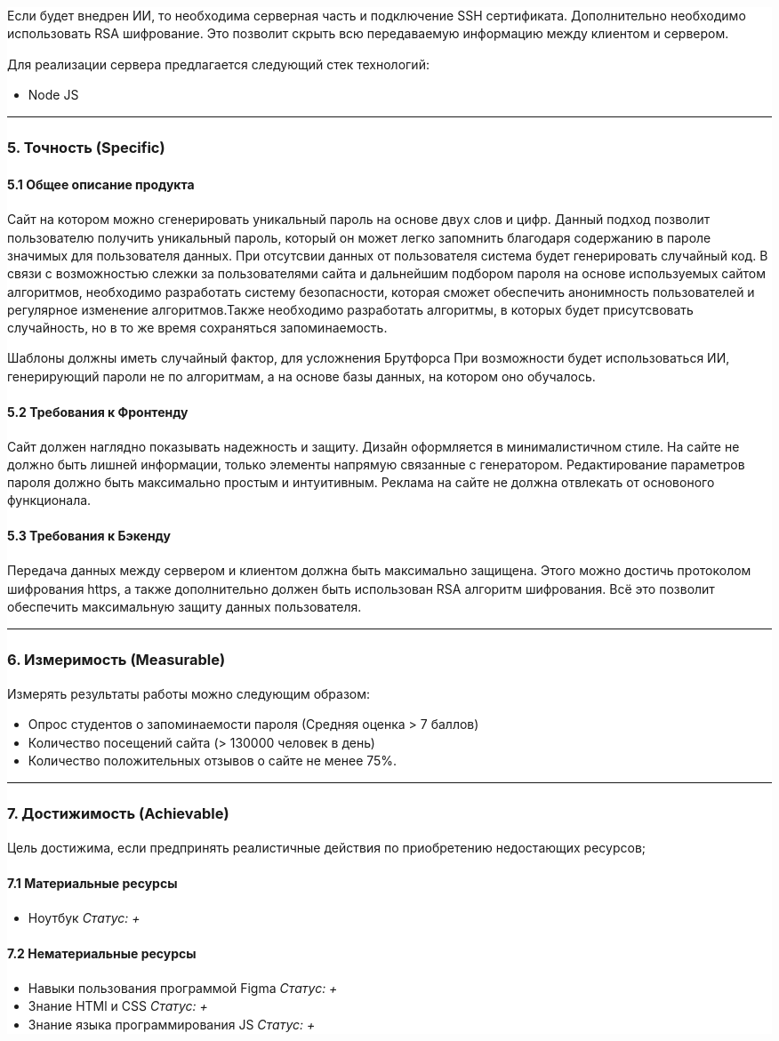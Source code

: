 Если будет внедрен ИИ, то необходима серверная часть и подключение SSH сертификата. Дополнительно необходимо использовать RSA шифрование. Это позволит скрыть всю передаваемую информацию между клиентом и сервером.

Для реализации сервера предлагается следующий стек технологий:
- Node JS

----
###  5. Точность (Specific)
#### 5.1 Общее описание продукта
 Сайт на котором можно сгенерировать уникальный пароль на основе двух слов и цифр. Данный подход позволит пользователю получить уникальный пароль, который он может легко запомнить благодаря содержанию в пароле значимых для пользователя данных. При отсутсвии данных от пользователя система будет генерировать случайный код. В связи с возможностью слежки за пользователями сайта и дальнейшим подбором пароля на основе используемых сайтом алгоритмов, необходимо разработать систему безопасности, которая сможет обеспечить анонимность пользователей и регулярное изменение алгоритмов.Также необходимо разработать алгоритмы, в которых будет присутсвовать случайность, но в то же время сохраняться запоминаемость.
 
Шаблоны должны иметь случайный фактор, для усложнения Брутфорса 
При возможности будет использоваться ИИ, генерирующий пароли не по алгоритмам, а на основе базы данных, на котором оно обучалось.
 
####  5.2 Требования к Фронтенду
Сайт должен наглядно показывать надежность и защиту. 
Дизайн оформляется в минималистичном стиле.
На сайте не должно быть лишней информации, только элементы напрямую связанные с генератором.
Редактирование параметров пароля должно быть максимально простым и интуитивным.
Реклама на сайте не должна отвлекать от основоного функционала. 

####  5.3 Требования к Бэкенду
Передача данных между сервером и клиентом должна быть максимально защищена. Этого можно достичь протоколом шифрования https, а также дополнительно должен быть использован RSA алгоритм шифрования. Всё это позволит обеспечить максимальную защиту данных пользователя.

----
###  6.  Измеримость (Measurable)
Измерять результаты работы можно следующим образом:
- Опрос студентов о запоминаемости пароля (Средняя оценка > 7 баллов)
- Количество посещений  сайта (> 130000 человек в день)
- Количество положительных отзывов о сайте не менее 75%.

----
### 7.  Достижимость (Achievable)
Цель достижима, если предпринять реалистичные действия по приобретению недостающих ресурсов;
#### 7.1  Материальные ресурсы
- Ноутбук *Статус: +*

#### 7.2  Нематериальные ресурсы
- Навыки пользования программой Figma *Статус: +*
- Знание HTMl и CSS *Статус: +*
- Знание языка программирования JS *Статус: +*

